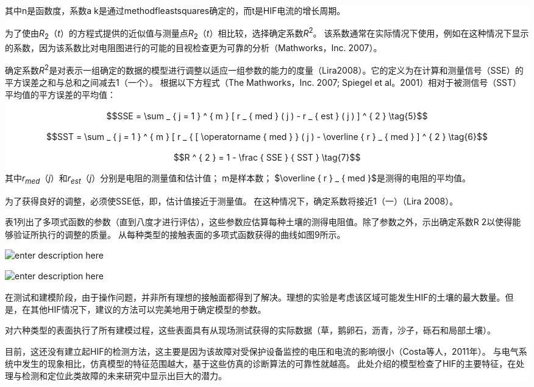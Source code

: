 其中n是函数度，系数a k是通过methodfleastsquares确定的，而t是HIF电流的增长周期。

为了使由$R_2（t）$的方程式提供的近似值与测量点$R_2（t）$相比较，选择确定系数$R^2$。 该系数通常在实际情况下使用，例如在这种情况下显示的系数，因为该系数比对电阻图进行的可能的目视检查更为可靠的分析（Mathworks，Inc. 2007）。

确定系数$R^2$是对表示一组确定的数据的模型进行调整以适应一组参数的能力的度量（Lira2008）。它的定义为在计算和测量信号（SSE）的平方误差之和与总和之间减去1（一个）。 根据以下方程式（The Mathworks，Inc. 2007; Spiegel et al。2001）相对于被测信号（SST）平均值的平方误差的平均值：

$$SSE = \sum _ { j = 1 } ^ { m } [ r _ { med } ( j ) - r _ { est } ( j ) ] ^ { 2 } \tag{5}$$

$$SST = \sum _ { j = 1 } ^ { m } [ r _ { [ \operatorname { med } } ( j ) - \overline { r } _ { med } ] ^ { 2 } \tag{6}$$

$$R ^ { 2 } = 1 - \frac { SSE } { SST } \tag{7}$$

其中$r_{med}（j）$和$r_{est}（j）$分别是电阻的测量值和估计值；  m是样本数； $\overline { r } _ { med }$是测得的电阻的平均值。

为了获得良好的调整，必须使SSE低，即，估计值接近于测量值。 在这种情况下，确定系数将接近1（一）（Lira 2008）。

表1列出了多项式函数的参数（直到八度才进行评估），这些参数应估算每种土壤的测得电阻值。除了参数之外，示出确定系数R 2以使得能够验证所执行的调整的质量。 从每种类型的接触表面的多项式函数获得的曲线如图9所示。

![enter description here](https://i.loli.net/2020/05/11/uA5UvE3ewZscz9b.png)

![enter description here](https://i.loli.net/2020/05/11/fXZpknSWsCmbdGg.png)

在测试和建模阶段，由于操作问题，并非所有理想的接触面都得到了解决。理想的实验是考虑该区域可能发生HIF的土壤的最大数量。但是，在其他HIF情况下，建议的方法可以完美地用于确定模型的参数。

对六种类型的表面执行了所有建模过程，这些表面具有从现场测试获得的实际数据（草，鹅卵石，沥青，沙子，砾石和局部土壤）。

目前，这还没有建立起HIF的检测方法，这主要是因为该故障对受保护设备监控的电压和电流的影响很小（Costa等人，2011年）。 与电气系统中发生的现象相比，仿真模型的特征范围越大，基于这些仿真的诊断算法的可靠性就越高。 此处介绍的模型检查了HIF的主要特征，在处理与检测和定位此类故障的未来研究中显示出巨大的潜力。
